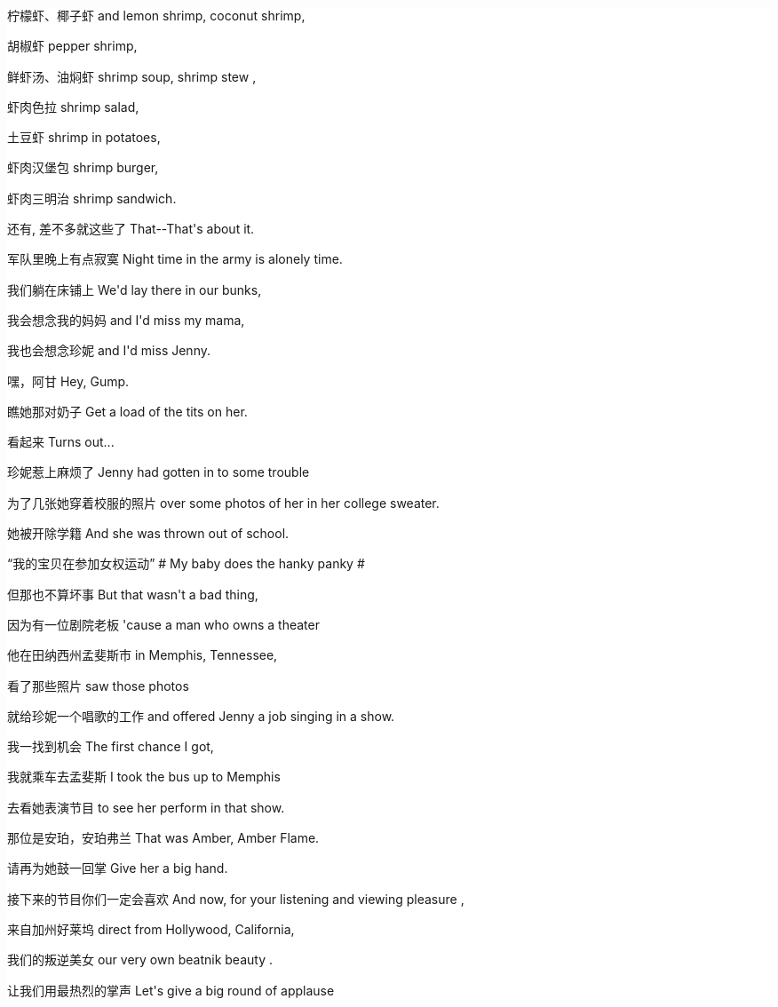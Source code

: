 柠檬虾、椰子虾     and lemon shrimp, coconut shrimp,

胡椒虾   pepper shrimp,

鲜虾汤、油焖虾     shrimp soup, shrimp stew ,

虾肉色拉    shrimp salad,

土豆虾   shrimp in potatoes,

虾肉汉堡包    shrimp burger,

虾肉三明治    shrimp sandwich.

还有, 差不多就这些了       That--That's about it.

军队里晚上有点寂寞      Night time in the army is alonely time.

我们躺在床铺上                         We'd lay there in our bunks, 

我会想念我的妈妈                       and I'd miss my mama, 

我也会想念珍妮     and I'd miss Jenny.

嘿，阿甘    Hey, Gump.

瞧她那对奶子     Get a load of the tits on her.

看起来       Turns out...

珍妮惹上麻烦了     Jenny had gotten in to some trouble

为了几张她穿着校服的照片       over some photos of her in her college sweater. 

她被开除学籍   And she was thrown out of school.

 “我的宝贝在参加女权运动”                            # My baby does the hanky panky #

但那也不算坏事     But that wasn't a bad thing,

因为有一位剧院老板      'cause a man who owns a theater

他在田纳西州孟斐斯市       in Memphis, Tennessee,

看了那些照片     saw those photos

就给珍妮一个唱歌的工作       and offered Jenny a job singing in a show.

我一找到机会     The first chance I got,

我就乘车去孟斐斯      I took the bus up to Memphis

去看她表演节目     to see her perform in that show.

那位是安珀，安珀弗兰       That was Amber, Amber Flame.

请再为她鼓一回掌      Give her a big hand.

接下来的节目你们一定会喜欢        And now, for your listening and viewing pleasure ,

来自加州好莱坞     direct from Hollywood, California,

我们的叛逆美女     our very own beatnik beauty .

让我们用最热烈的掌声       Let's give a big round of applause
